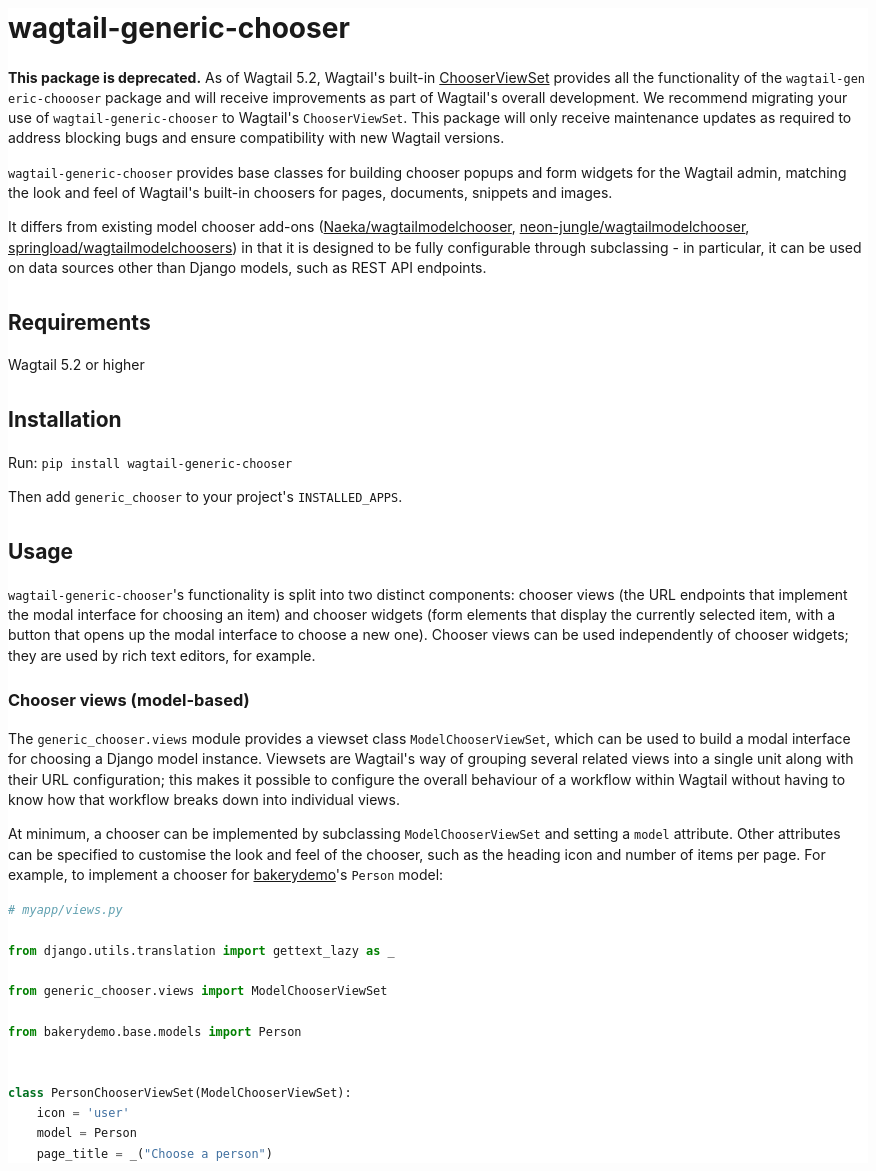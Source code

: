 # wagtail-generic-chooser

**This package is deprecated.** As of Wagtail 5.2, Wagtail's built-in [ChooserViewSet](https://docs.wagtail.org/en/stable/extending/generic_views.html#chooserviewset) provides all the functionality of the `wagtail-generic-choooser` package and will receive improvements as part of Wagtail's overall development. We recommend migrating your use of `wagtail-generic-chooser` to Wagtail's `ChooserViewSet`. This package will only receive maintenance updates as required to address blocking bugs and ensure compatibility with new Wagtail versions.

`wagtail-generic-chooser` provides base classes for building chooser popups and form widgets for the Wagtail admin, matching the look and feel of Wagtail's built-in choosers for pages, documents, snippets and images.

It differs from existing model chooser add-ons ([Naeka/wagtailmodelchooser](https://github.com/Naeka/wagtailmodelchooser/), [neon-jungle/wagtailmodelchooser](https://github.com/neon-jungle/wagtailmodelchooser), [springload/wagtailmodelchoosers](https://github.com/springload/wagtailmodelchoosers)) in that it is designed to be fully configurable through subclassing - in particular, it can be used on data sources other than Django models, such as REST API endpoints.

## Requirements

Wagtail 5.2 or higher

## Installation

Run: `pip install wagtail-generic-chooser`

Then add `generic_chooser` to your project's `INSTALLED_APPS`.

## Usage

`wagtail-generic-chooser`'s functionality is split into two distinct components: chooser views (the URL endpoints that implement the modal interface for choosing an item) and chooser widgets (form elements that display the currently selected item, with a button that opens up the modal interface to choose a new one). Chooser views can be used independently of chooser widgets; they are used by rich text editors, for example.

### Chooser views (model-based)

The `generic_chooser.views` module provides a viewset class `ModelChooserViewSet`, which can be used to build a modal interface for choosing a Django model instance. Viewsets are Wagtail's way of grouping several related views into a single unit along with their URL configuration; this makes it possible to configure the overall behaviour of a workflow within Wagtail without having to know how that workflow breaks down into individual views.

At minimum, a chooser can be implemented by subclassing `ModelChooserViewSet` and setting a `model` attribute. Other attributes can be specified to customise the look and feel of the chooser, such as the heading icon and number of items per page. For example, to implement a chooser for [bakerydemo](https://github.com/wagtail/bakerydemo)'s `Person` model:

```python
# myapp/views.py

from django.utils.translation import gettext_lazy as _

from generic_chooser.views import ModelChooserViewSet

from bakerydemo.base.models import Person


class PersonChooserViewSet(ModelChooserViewSet):
    icon = 'user'
    model = Person
    page_title = _("Choose a person")
```